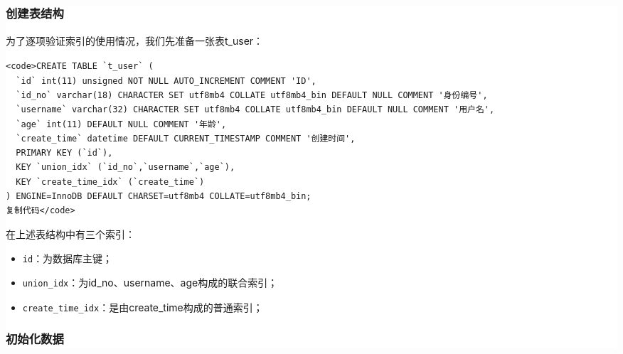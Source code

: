 


### 创建表结构







为了逐项验证索引的使用情况，我们先准备一张表t_user：






    
    <code>CREATE TABLE `t_user` (
      `id` int(11) unsigned NOT NULL AUTO_INCREMENT COMMENT 'ID',
      `id_no` varchar(18) CHARACTER SET utf8mb4 COLLATE utf8mb4_bin DEFAULT NULL COMMENT '身份编号',
      `username` varchar(32) CHARACTER SET utf8mb4 COLLATE utf8mb4_bin DEFAULT NULL COMMENT '用户名',
      `age` int(11) DEFAULT NULL COMMENT '年龄',
      `create_time` datetime DEFAULT CURRENT_TIMESTAMP COMMENT '创建时间',
      PRIMARY KEY (`id`),
      KEY `union_idx` (`id_no`,`username`,`age`),
      KEY `create_time_idx` (`create_time`)
    ) ENGINE=InnoDB DEFAULT CHARSET=utf8mb4 COLLATE=utf8mb4_bin;
    复制代码</code>







在上述表结构中有三个索引：









  * `id`：为数据库主键；





  * `union_idx`：为id_no、username、age构成的联合索引；





  * `create_time_idx`：是由create_time构成的普通索引；







### 初始化数据






